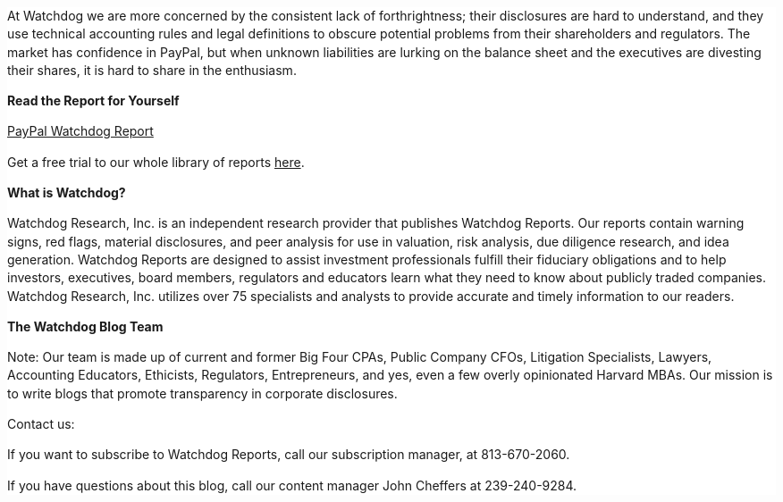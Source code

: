 At Watchdog we are more concerned by the consistent lack of forthrightness; their disclosures are hard to understand, and they use technical accounting rules and legal definitions to obscure potential problems from their shareholders and regulators.  The market has confidence in PayPal, but when unknown liabilities are lurking on the balance sheet and the executives are divesting their shares, it is hard to share in the enthusiasm.

**Read the Report for Yourself**

[PayPal Watchdog Report](/uploads/Watchdog%20Report%20for%20Paypal%20Holdings,%20Inc.%20-%20PYPL%20(20190927).pdf)

Get a free trial to our whole library of reports [here](https://www.cwdresearch.com/free-trial).

**What is Watchdog?**

Watchdog Research, Inc. is an independent research provider that publishes Watchdog Reports. Our reports contain warning signs, red flags, material disclosures, and peer analysis for use in valuation, risk analysis, due diligence research, and idea generation. Watchdog Reports are designed to assist investment professionals fulfill their fiduciary obligations and to help investors, executives, board members, regulators and educators learn what they need to know about publicly traded companies. Watchdog Research, Inc. utilizes over 75 specialists and analysts to provide accurate and timely information to our readers.

**The Watchdog Blog Team**

Note:  Our team is made up of current and former Big Four CPAs, Public Company CFOs, Litigation Specialists, Lawyers, Accounting Educators, Ethicists, Regulators,  Entrepreneurs, and yes, even a few overly opinionated Harvard MBAs.  Our mission is to write blogs that promote transparency in corporate disclosures.

Contact us:

If you want to subscribe to Watchdog Reports, call our subscription manager, at 813-670-2060.

If you have questions about this blog, call our content manager John Cheffers at 239-240-9284.

